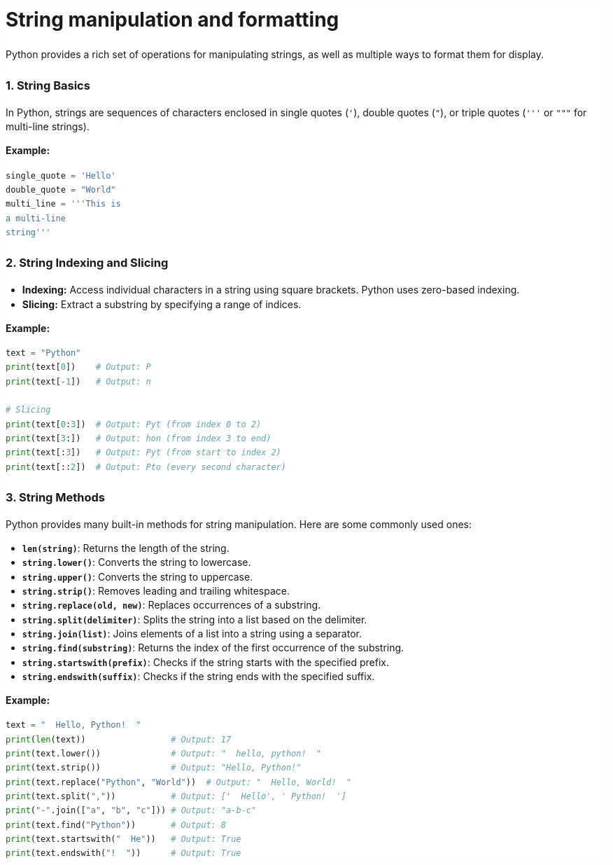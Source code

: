 # String manipulation and formatting 
Python provides a rich set of operations for manipulating strings, as well as multiple ways to format them for display.

### **1. String Basics**

In Python, strings are sequences of characters enclosed in single quotes (`'`), double quotes (`"`), or triple quotes (`'''` or `"""` for multi-line strings).

**Example:**
```python
single_quote = 'Hello'
double_quote = "World"
multi_line = '''This is
a multi-line
string'''
```

### **2. String Indexing and Slicing**

- **Indexing:** Access individual characters in a string using square brackets. Python uses zero-based indexing.
- **Slicing:** Extract a substring by specifying a range of indices.

**Example:**
```python
text = "Python"
print(text[0])    # Output: P
print(text[-1])   # Output: n

# Slicing
print(text[0:3])  # Output: Pyt (from index 0 to 2)
print(text[3:])   # Output: hon (from index 3 to end)
print(text[:3])   # Output: Pyt (from start to index 2)
print(text[::2])  # Output: Pto (every second character)
```

### **3. String Methods**

Python provides many built-in methods for string manipulation. Here are some commonly used ones:

- **`len(string)`**: Returns the length of the string.
- **`string.lower()`**: Converts the string to lowercase.
- **`string.upper()`**: Converts the string to uppercase.
- **`string.strip()`**: Removes leading and trailing whitespace.
- **`string.replace(old, new)`**: Replaces occurrences of a substring.
- **`string.split(delimiter)`**: Splits the string into a list based on the delimiter.
- **`string.join(list)`**: Joins elements of a list into a string using a separator.
- **`string.find(substring)`**: Returns the index of the first occurrence of the substring.
- **`string.startswith(prefix)`**: Checks if the string starts with the specified prefix.
- **`string.endswith(suffix)`**: Checks if the string ends with the specified suffix.

**Example:**
```python
text = "  Hello, Python!  "
print(len(text))                 # Output: 17
print(text.lower())              # Output: "  hello, python!  "
print(text.strip())              # Output: "Hello, Python!"
print(text.replace("Python", "World"))  # Output: "  Hello, World!  "
print(text.split(","))           # Output: ['  Hello', ' Python!  ']
print("-".join(["a", "b", "c"])) # Output: "a-b-c"
print(text.find("Python"))       # Output: 8
print(text.startswith("  He"))   # Output: True
print(text.endswith("!  "))      # Output: True
```

